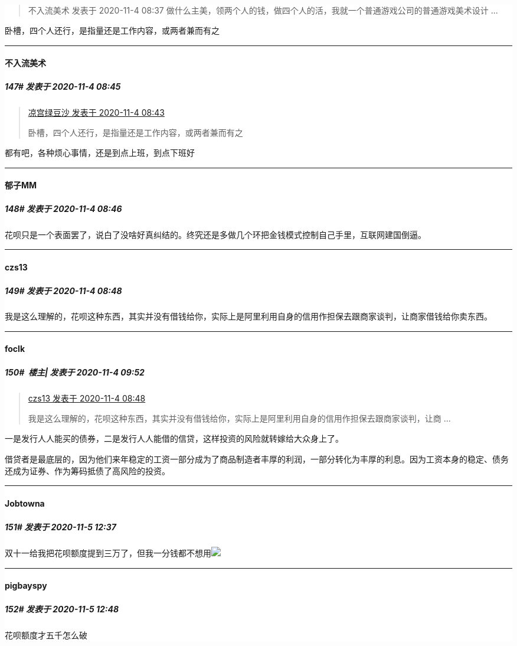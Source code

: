 
<blockquote>不入流美术 发表于 2020-11-4 08:37
做什么主美，领两个人的钱，做四个人的活，我就一个普通游戏公司的普通游戏美术设计 ...</blockquote>
卧槽，四个人还行，是指量还是工作内容，或两者兼而有之


-----

####  不入流美术  
##### 147#       发表于 2020-11-4 08:45


<blockquote><a href="httphttps://bbs.saraba1st.com/2b/forum.php?mod=redirect&amp;goto=findpost&amp;pid=49276596&amp;ptid=1969774" target="_blank">凉宫绿豆沙 发表于 2020-11-4 08:43</a>

卧槽，四个人还行，是指量还是工作内容，或两者兼而有之</blockquote>
都有吧，各种烦心事情，还是到点上班，到点下班好


-----

####  郁子MM  
##### 148#       发表于 2020-11-4 08:46


花呗只是一个表面罢了，说白了没啥好真纠结的。终究还是多做几个环把金钱模式控制自己手里，互联网建国倒逼。


-----

####  czs13  
##### 149#       发表于 2020-11-4 08:48


我是这么理解的，花呗这种东西，其实并没有借钱给你，实际上是阿里利用自身的信用作担保去跟商家谈判，让商家借钱给你卖东西。


-----

####  foclk  
##### 150#         楼主| 发表于 2020-11-4 09:52


<blockquote><a href="httphttps://bbs.saraba1st.com/2b/forum.php?mod=redirect&amp;goto=findpost&amp;pid=49276625&amp;ptid=1969774" target="_blank">czs13 发表于 2020-11-4 08:48</a>

我是这么理解的，花呗这种东西，其实并没有借钱给你，实际上是阿里利用自身的信用作担保去跟商家谈判，让商 ...</blockquote>
一是发行人人能买的债券，二是发行人人能借的信贷，这样投资的风险就转嫁给大众身上了。


借贷者是最底层的，因为他们来年稳定的工资一部分成为了商品制造者丰厚的利润，一部分转化为丰厚的利息。因为工资本身的稳定、债务还成为证券、作为筹码抵债了高风险的投资。


-----

####  Jobtowna  
##### 151#       发表于 2020-11-5 12:37


双十一给我把花呗额度提到三万了，但我一分钱都不想用<img src="https://static.saraba1st.com/image/smiley/face2017/067.png" referrerpolicy="no-referrer">


-----

####  pigbayspy  
##### 152#       发表于 2020-11-5 12:48


花呗额度才五千怎么破


                                            